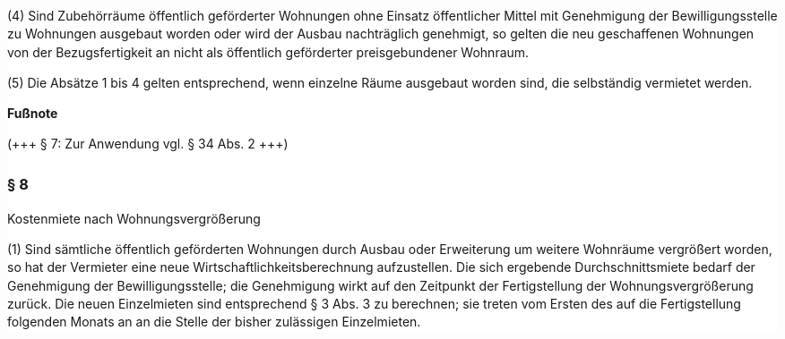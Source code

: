 </div>

<div class="jurAbsatz">

(4) Sind Zubehörräume öffentlich geförderter Wohnungen ohne Einsatz
öffentlicher Mittel mit Genehmigung der Bewilligungsstelle zu Wohnungen
ausgebaut worden oder wird der Ausbau nachträglich genehmigt, so gelten
die neu geschaffenen Wohnungen von der Bezugsfertigkeit an nicht als
öffentlich geförderter preisgebundener Wohnraum.

</div>

<div class="jurAbsatz">

(5) Die Absätze 1 bis 4 gelten entsprechend, wenn einzelne Räume
ausgebaut worden sind, die selbständig vermietet werden.

</div>

</div>

</div>

</div>

<div>

  
**Fußnote**

<div class="jnhtml">

<div>

<div class="jurAbsatz">

(+++ § 7: Zur Anwendung vgl. § 34 Abs. 2 +++)

</div>

</div>

</div>

</div>

<span id="BJNR016600970BJNE001701307.html"></span>

### § 8  
Kostenmiete nach Wohnungsvergrößerung

<div>

<div class="jnhtml">

<div>

<div class="jurAbsatz">

(1) Sind sämtliche öffentlich geförderten Wohnungen durch Ausbau oder
Erweiterung um weitere Wohnräume vergrößert worden, so hat der Vermieter
eine neue Wirtschaftlichkeitsberechnung aufzustellen. Die sich ergebende
Durchschnittsmiete bedarf der Genehmigung der Bewilligungsstelle; die
Genehmigung wirkt auf den Zeitpunkt der Fertigstellung der
Wohnungsvergrößerung zurück. Die neuen Einzelmieten sind entsprechend §
3 Abs. 3 zu berechnen; sie treten vom Ersten des auf die Fertigstellung
folgenden Monats an an die Stelle der bisher zulässigen Einzelmieten.
